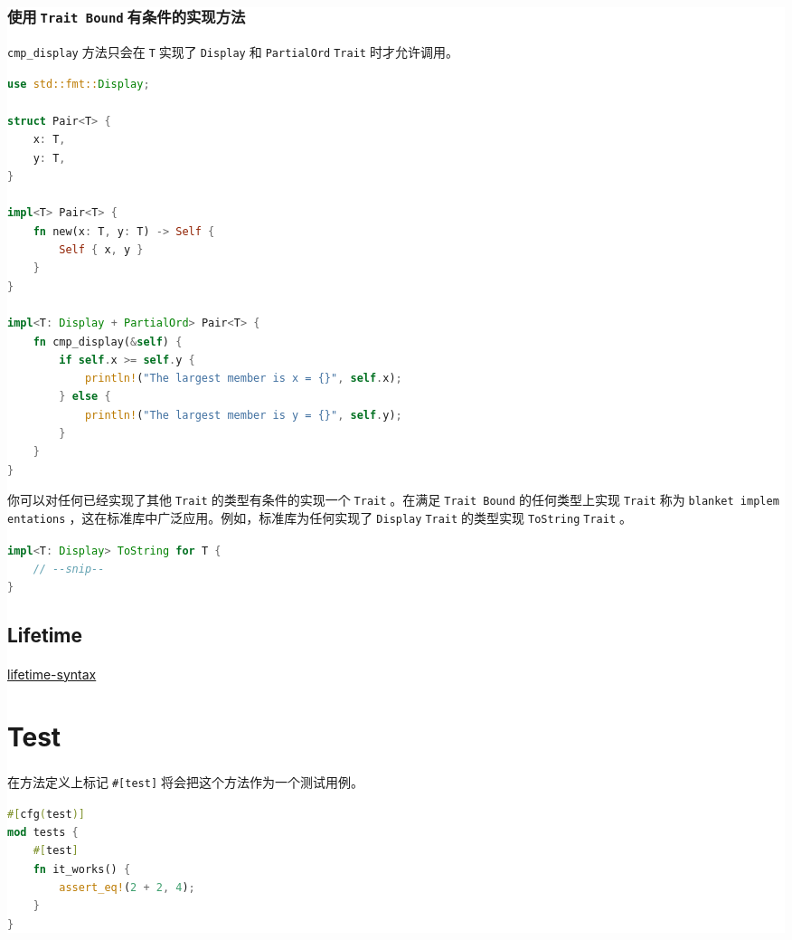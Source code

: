 ### 使用 `Trait Bound` 有条件的实现方法

`cmp_display` 方法只会在 `T` 实现了 `Display` 和 `PartialOrd`  `Trait` 时才允许调用。

```rust
use std::fmt::Display;

struct Pair<T> {
    x: T,
    y: T,
}

impl<T> Pair<T> {
    fn new(x: T, y: T) -> Self {
        Self { x, y }
    }
}

impl<T: Display + PartialOrd> Pair<T> {
    fn cmp_display(&self) {
        if self.x >= self.y {
            println!("The largest member is x = {}", self.x);
        } else {
            println!("The largest member is y = {}", self.y);
        }
    }
}
```

你可以对任何已经实现了其他 `Trait` 的类型有条件的实现一个 `Trait` 。在满足 `Trait Bound` 的任何类型上实现 `Trait` 称为 `blanket implementations` ，这在标准库中广泛应用。例如，标准库为任何实现了 `Display`  `Trait` 的类型实现 `ToString`  `Trait` 。

```rust
impl<T: Display> ToString for T {
    // --snip--
}
```

## Lifetime

[lifetime-syntax](https://doc.rust-lang.org/book/ch10-03-lifetime-syntax.html)

# Test

在方法定义上标记 `#[test]` 将会把这个方法作为一个测试用例。

```rust
#[cfg(test)]
mod tests {
    #[test]
    fn it_works() {
        assert_eq!(2 + 2, 4);
    }
}
```
